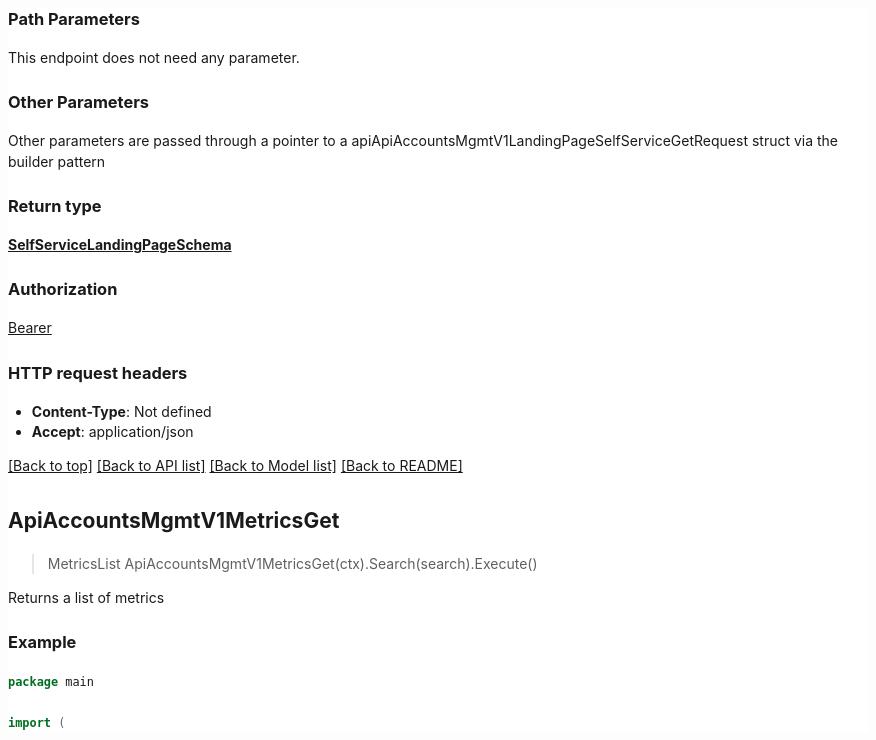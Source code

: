 ### Path Parameters

This endpoint does not need any parameter.

### Other Parameters

Other parameters are passed through a pointer to a apiApiAccountsMgmtV1LandingPageSelfServiceGetRequest struct via the builder pattern


### Return type

[**SelfServiceLandingPageSchema**](SelfServiceLandingPageSchema.md)

### Authorization

[Bearer](../README.md#Bearer)

### HTTP request headers

- **Content-Type**: Not defined
- **Accept**: application/json

[[Back to top]](#) [[Back to API list]](../README.md#documentation-for-api-endpoints)
[[Back to Model list]](../README.md#documentation-for-models)
[[Back to README]](../README.md)


## ApiAccountsMgmtV1MetricsGet

> MetricsList ApiAccountsMgmtV1MetricsGet(ctx).Search(search).Execute()

Returns a list of metrics

### Example

```go
package main

import (
